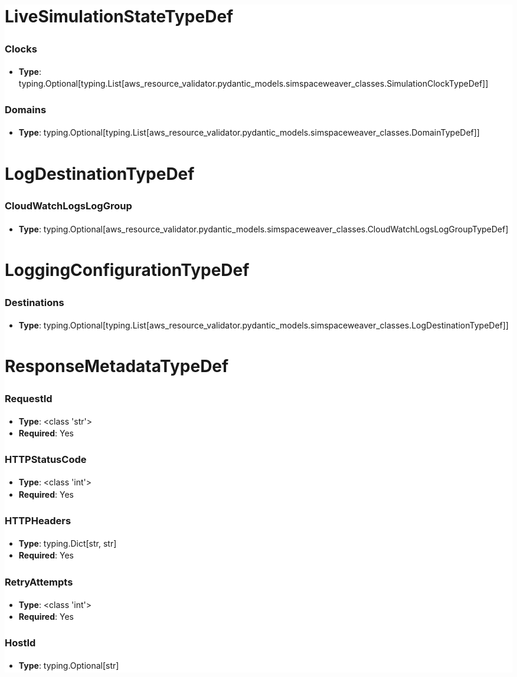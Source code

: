 
# LiveSimulationStateTypeDef

### Clocks
- **Type**: typing.Optional[typing.List[aws_resource_validator.pydantic_models.simspaceweaver_classes.SimulationClockTypeDef]]

### Domains
- **Type**: typing.Optional[typing.List[aws_resource_validator.pydantic_models.simspaceweaver_classes.DomainTypeDef]]


# LogDestinationTypeDef

### CloudWatchLogsLogGroup
- **Type**: typing.Optional[aws_resource_validator.pydantic_models.simspaceweaver_classes.CloudWatchLogsLogGroupTypeDef]


# LoggingConfigurationTypeDef

### Destinations
- **Type**: typing.Optional[typing.List[aws_resource_validator.pydantic_models.simspaceweaver_classes.LogDestinationTypeDef]]


# ResponseMetadataTypeDef

### RequestId
- **Type**: <class 'str'>
- **Required**: Yes

### HTTPStatusCode
- **Type**: <class 'int'>
- **Required**: Yes

### HTTPHeaders
- **Type**: typing.Dict[str, str]
- **Required**: Yes

### RetryAttempts
- **Type**: <class 'int'>
- **Required**: Yes

### HostId
- **Type**: typing.Optional[str]
